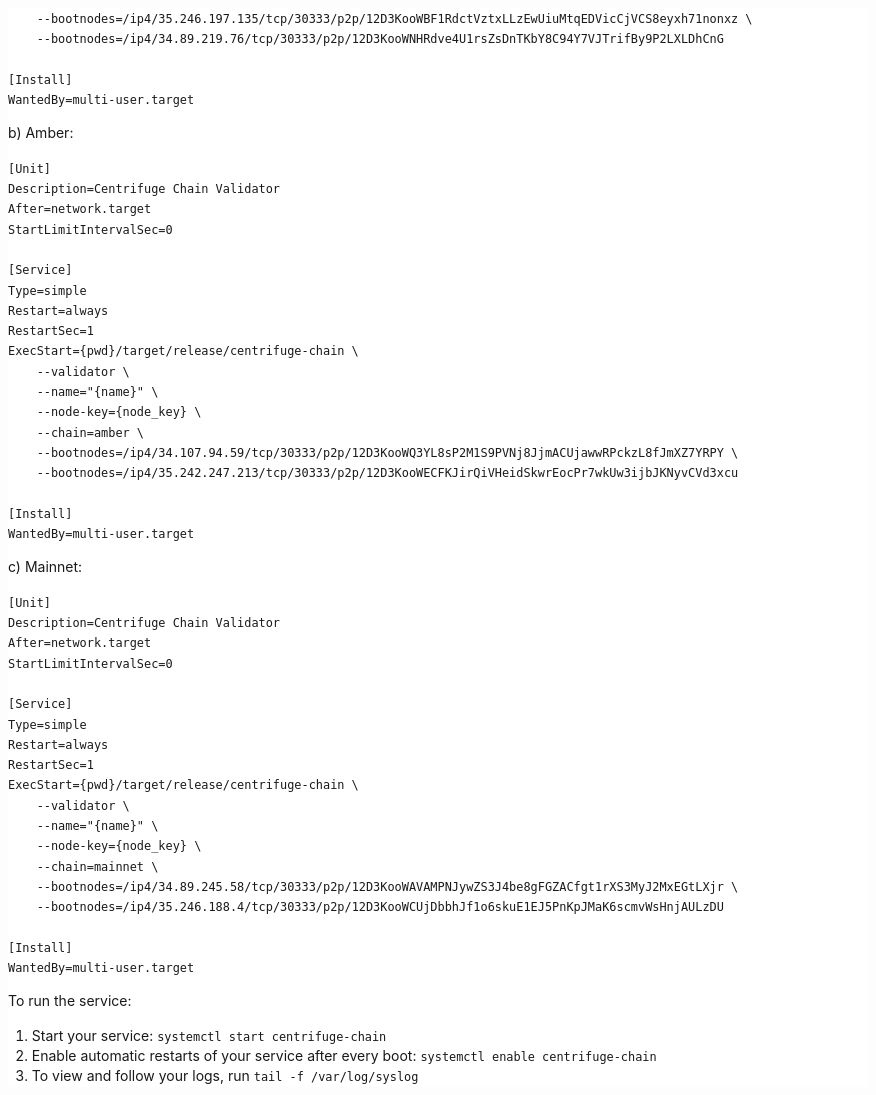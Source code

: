 ```service
    --bootnodes=/ip4/35.246.197.135/tcp/30333/p2p/12D3KooWBF1RdctVztxLLzEwUiuMtqEDVicCjVCS8eyxh71nonxz \
    --bootnodes=/ip4/34.89.219.76/tcp/30333/p2p/12D3KooWNHRdve4U1rsZsDnTKbY8C94Y7VJTrifBy9P2LXLDhCnG

[Install]
WantedBy=multi-user.target
```

b) Amber:

```service
[Unit]
Description=Centrifuge Chain Validator
After=network.target
StartLimitIntervalSec=0

[Service]
Type=simple
Restart=always
RestartSec=1
ExecStart={pwd}/target/release/centrifuge-chain \
    --validator \
    --name="{name}" \
    --node-key={node_key} \
    --chain=amber \
    --bootnodes=/ip4/34.107.94.59/tcp/30333/p2p/12D3KooWQ3YL8sP2M1S9PVNj8JjmACUjawwRPckzL8fJmXZ7YRPY \
    --bootnodes=/ip4/35.242.247.213/tcp/30333/p2p/12D3KooWECFKJirQiVHeidSkwrEocPr7wkUw3ijbJKNyvCVd3xcu

[Install]
WantedBy=multi-user.target
```

c) Mainnet:

```service
[Unit]
Description=Centrifuge Chain Validator
After=network.target
StartLimitIntervalSec=0

[Service]
Type=simple
Restart=always
RestartSec=1
ExecStart={pwd}/target/release/centrifuge-chain \
    --validator \
    --name="{name}" \
    --node-key={node_key} \
    --chain=mainnet \
    --bootnodes=/ip4/34.89.245.58/tcp/30333/p2p/12D3KooWAVAMPNJywZS3J4be8gFGZACfgt1rXS3MyJ2MxEGtLXjr \
    --bootnodes=/ip4/35.246.188.4/tcp/30333/p2p/12D3KooWCUjDbbhJf1o6skuE1EJ5PnKpJMaK6scmvWsHnjAULzDU

[Install]
WantedBy=multi-user.target
```

To run the service:

1. Start your service: `systemctl start centrifuge-chain`
2. Enable automatic restarts of your service after every boot: `systemctl enable centrifuge-chain`
3. To view and follow your logs, run `tail -f /var/log/syslog`
